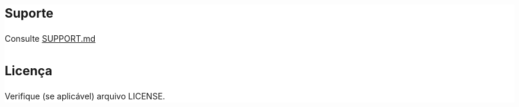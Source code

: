 ## Suporte
Consulte [SUPPORT.md](planventure/SUPPORT.md)

## Licença
Verifique (se aplicável) arquivo LICENSE.
